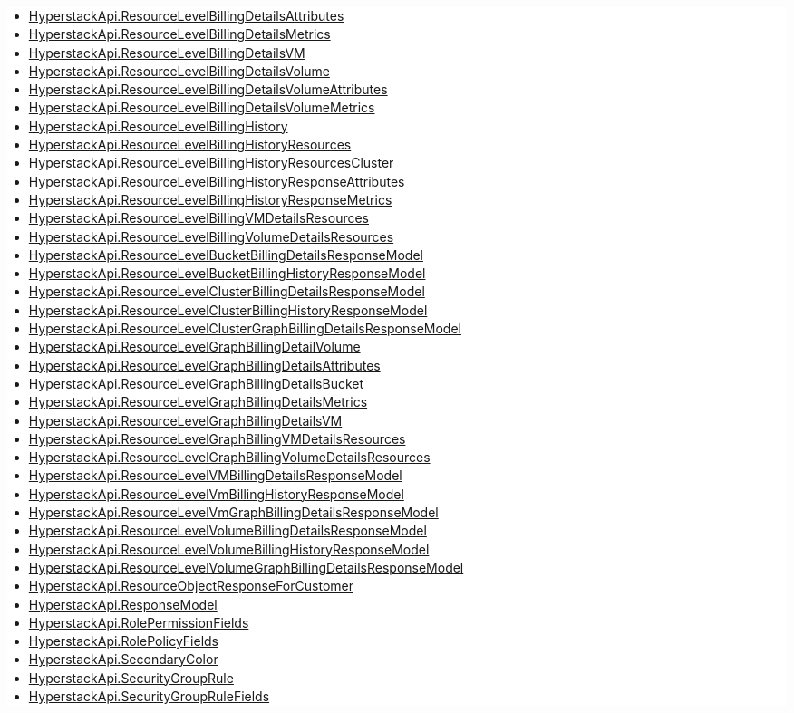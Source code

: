  - [HyperstackApi.ResourceLevelBillingDetailsAttributes](docs/ResourceLevelBillingDetailsAttributes.md)
 - [HyperstackApi.ResourceLevelBillingDetailsMetrics](docs/ResourceLevelBillingDetailsMetrics.md)
 - [HyperstackApi.ResourceLevelBillingDetailsVM](docs/ResourceLevelBillingDetailsVM.md)
 - [HyperstackApi.ResourceLevelBillingDetailsVolume](docs/ResourceLevelBillingDetailsVolume.md)
 - [HyperstackApi.ResourceLevelBillingDetailsVolumeAttributes](docs/ResourceLevelBillingDetailsVolumeAttributes.md)
 - [HyperstackApi.ResourceLevelBillingDetailsVolumeMetrics](docs/ResourceLevelBillingDetailsVolumeMetrics.md)
 - [HyperstackApi.ResourceLevelBillingHistory](docs/ResourceLevelBillingHistory.md)
 - [HyperstackApi.ResourceLevelBillingHistoryResources](docs/ResourceLevelBillingHistoryResources.md)
 - [HyperstackApi.ResourceLevelBillingHistoryResourcesCluster](docs/ResourceLevelBillingHistoryResourcesCluster.md)
 - [HyperstackApi.ResourceLevelBillingHistoryResponseAttributes](docs/ResourceLevelBillingHistoryResponseAttributes.md)
 - [HyperstackApi.ResourceLevelBillingHistoryResponseMetrics](docs/ResourceLevelBillingHistoryResponseMetrics.md)
 - [HyperstackApi.ResourceLevelBillingVMDetailsResources](docs/ResourceLevelBillingVMDetailsResources.md)
 - [HyperstackApi.ResourceLevelBillingVolumeDetailsResources](docs/ResourceLevelBillingVolumeDetailsResources.md)
 - [HyperstackApi.ResourceLevelBucketBillingDetailsResponseModel](docs/ResourceLevelBucketBillingDetailsResponseModel.md)
 - [HyperstackApi.ResourceLevelBucketBillingHistoryResponseModel](docs/ResourceLevelBucketBillingHistoryResponseModel.md)
 - [HyperstackApi.ResourceLevelClusterBillingDetailsResponseModel](docs/ResourceLevelClusterBillingDetailsResponseModel.md)
 - [HyperstackApi.ResourceLevelClusterBillingHistoryResponseModel](docs/ResourceLevelClusterBillingHistoryResponseModel.md)
 - [HyperstackApi.ResourceLevelClusterGraphBillingDetailsResponseModel](docs/ResourceLevelClusterGraphBillingDetailsResponseModel.md)
 - [HyperstackApi.ResourceLevelGraphBillingDetailVolume](docs/ResourceLevelGraphBillingDetailVolume.md)
 - [HyperstackApi.ResourceLevelGraphBillingDetailsAttributes](docs/ResourceLevelGraphBillingDetailsAttributes.md)
 - [HyperstackApi.ResourceLevelGraphBillingDetailsBucket](docs/ResourceLevelGraphBillingDetailsBucket.md)
 - [HyperstackApi.ResourceLevelGraphBillingDetailsMetrics](docs/ResourceLevelGraphBillingDetailsMetrics.md)
 - [HyperstackApi.ResourceLevelGraphBillingDetailsVM](docs/ResourceLevelGraphBillingDetailsVM.md)
 - [HyperstackApi.ResourceLevelGraphBillingVMDetailsResources](docs/ResourceLevelGraphBillingVMDetailsResources.md)
 - [HyperstackApi.ResourceLevelGraphBillingVolumeDetailsResources](docs/ResourceLevelGraphBillingVolumeDetailsResources.md)
 - [HyperstackApi.ResourceLevelVMBillingDetailsResponseModel](docs/ResourceLevelVMBillingDetailsResponseModel.md)
 - [HyperstackApi.ResourceLevelVmBillingHistoryResponseModel](docs/ResourceLevelVmBillingHistoryResponseModel.md)
 - [HyperstackApi.ResourceLevelVmGraphBillingDetailsResponseModel](docs/ResourceLevelVmGraphBillingDetailsResponseModel.md)
 - [HyperstackApi.ResourceLevelVolumeBillingDetailsResponseModel](docs/ResourceLevelVolumeBillingDetailsResponseModel.md)
 - [HyperstackApi.ResourceLevelVolumeBillingHistoryResponseModel](docs/ResourceLevelVolumeBillingHistoryResponseModel.md)
 - [HyperstackApi.ResourceLevelVolumeGraphBillingDetailsResponseModel](docs/ResourceLevelVolumeGraphBillingDetailsResponseModel.md)
 - [HyperstackApi.ResourceObjectResponseForCustomer](docs/ResourceObjectResponseForCustomer.md)
 - [HyperstackApi.ResponseModel](docs/ResponseModel.md)
 - [HyperstackApi.RolePermissionFields](docs/RolePermissionFields.md)
 - [HyperstackApi.RolePolicyFields](docs/RolePolicyFields.md)
 - [HyperstackApi.SecondaryColor](docs/SecondaryColor.md)
 - [HyperstackApi.SecurityGroupRule](docs/SecurityGroupRule.md)
 - [HyperstackApi.SecurityGroupRuleFields](docs/SecurityGroupRuleFields.md)